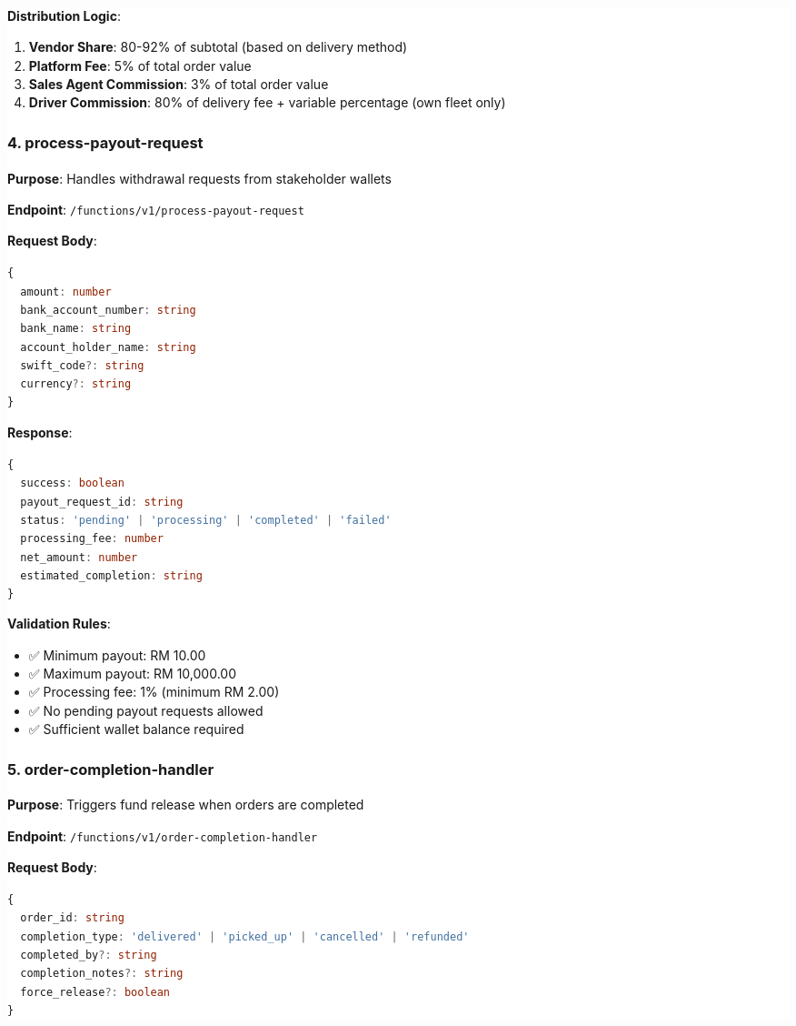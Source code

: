 **Distribution Logic**:
1. **Vendor Share**: 80-92% of subtotal (based on delivery method)
2. **Platform Fee**: 5% of total order value
3. **Sales Agent Commission**: 3% of total order value
4. **Driver Commission**: 80% of delivery fee + variable percentage (own fleet only)

### **4. process-payout-request**

**Purpose**: Handles withdrawal requests from stakeholder wallets

**Endpoint**: `/functions/v1/process-payout-request`

**Request Body**:
```typescript
{
  amount: number
  bank_account_number: string
  bank_name: string
  account_holder_name: string
  swift_code?: string
  currency?: string
}
```

**Response**:
```typescript
{
  success: boolean
  payout_request_id: string
  status: 'pending' | 'processing' | 'completed' | 'failed'
  processing_fee: number
  net_amount: number
  estimated_completion: string
}
```

**Validation Rules**:
- ✅ Minimum payout: RM 10.00
- ✅ Maximum payout: RM 10,000.00
- ✅ Processing fee: 1% (minimum RM 2.00)
- ✅ No pending payout requests allowed
- ✅ Sufficient wallet balance required

### **5. order-completion-handler**

**Purpose**: Triggers fund release when orders are completed

**Endpoint**: `/functions/v1/order-completion-handler`

**Request Body**:
```typescript
{
  order_id: string
  completion_type: 'delivered' | 'picked_up' | 'cancelled' | 'refunded'
  completed_by?: string
  completion_notes?: string
  force_release?: boolean
}
```
